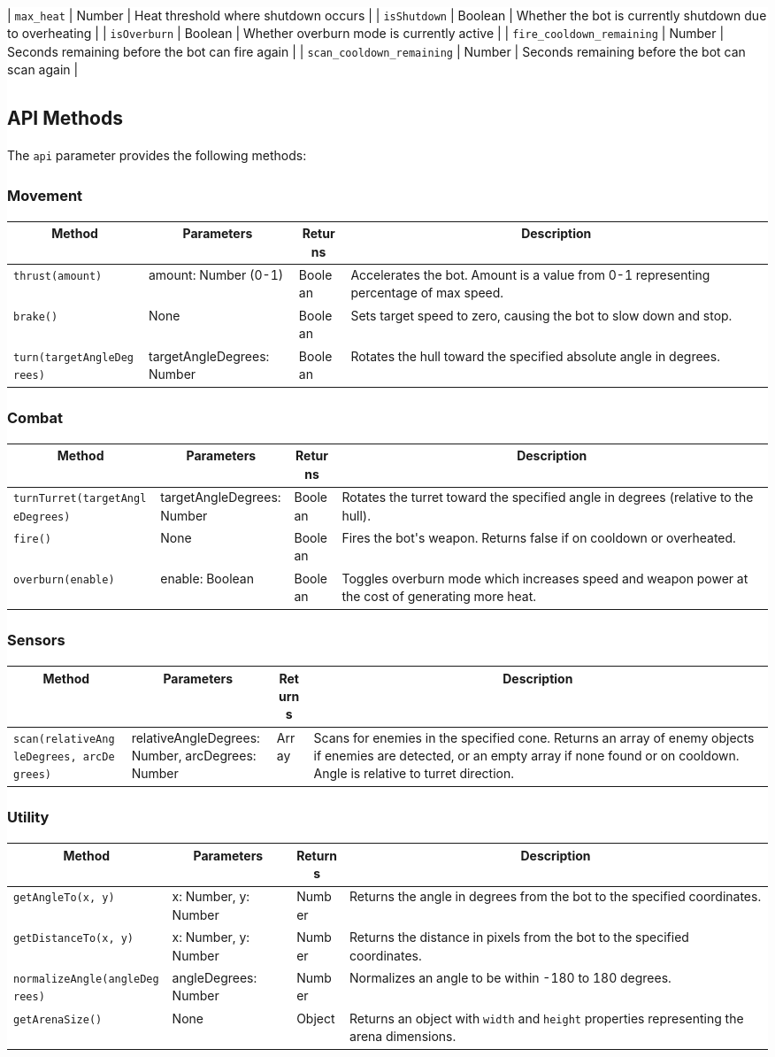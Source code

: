 | `max_heat` | Number | Heat threshold where shutdown occurs |
| `isShutdown` | Boolean | Whether the bot is currently shutdown due to overheating |
| `isOverburn` | Boolean | Whether overburn mode is currently active |
| `fire_cooldown_remaining` | Number | Seconds remaining before the bot can fire again |
| `scan_cooldown_remaining` | Number | Seconds remaining before the bot can scan again |

## API Methods

The `api` parameter provides the following methods:

### Movement

| Method | Parameters | Returns | Description |
|--------|------------|---------|-------------|
| `thrust(amount)` | amount: Number (0-1) | Boolean | Accelerates the bot. Amount is a value from 0-1 representing percentage of max speed. |
| `brake()` | None | Boolean | Sets target speed to zero, causing the bot to slow down and stop. |
| `turn(targetAngleDegrees)` | targetAngleDegrees: Number | Boolean | Rotates the hull toward the specified absolute angle in degrees. |

### Combat

| Method | Parameters | Returns | Description |
|--------|------------|---------|-------------|
| `turnTurret(targetAngleDegrees)` | targetAngleDegrees: Number | Boolean | Rotates the turret toward the specified angle in degrees (relative to the hull). |
| `fire()` | None | Boolean | Fires the bot's weapon. Returns false if on cooldown or overheated. |
| `overburn(enable)` | enable: Boolean | Boolean | Toggles overburn mode which increases speed and weapon power at the cost of generating more heat. |

### Sensors

| Method | Parameters | Returns | Description |
|--------|------------|---------|-------------|
| `scan(relativeAngleDegrees, arcDegrees)` | relativeAngleDegrees: Number, arcDegrees: Number | Array | Scans for enemies in the specified cone. Returns an array of enemy objects if enemies are detected, or an empty array if none found or on cooldown. Angle is relative to turret direction. |

### Utility

| Method | Parameters | Returns | Description |
|--------|------------|---------|-------------|
| `getAngleTo(x, y)` | x: Number, y: Number | Number | Returns the angle in degrees from the bot to the specified coordinates. |
| `getDistanceTo(x, y)` | x: Number, y: Number | Number | Returns the distance in pixels from the bot to the specified coordinates. |
| `normalizeAngle(angleDegrees)` | angleDegrees: Number | Number | Normalizes an angle to be within -180 to 180 degrees. |
| `getArenaSize()` | None | Object | Returns an object with `width` and `height` properties representing the arena dimensions. |
